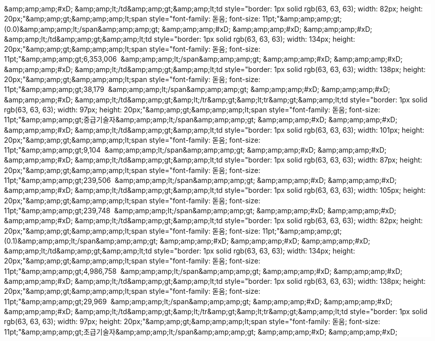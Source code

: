 &amp;amp;amp;amp;#xD;
&amp;amp;amp;lt;/td&amp;amp;amp;gt;&amp;amp;amp;lt;td style="border: 1px solid rgb(63, 63, 63); width: 82px; height: 20px;"&amp;amp;amp;gt;&amp;amp;amp;amp;lt;span style="font-family: 돋움; font-size: 11pt;"&amp;amp;amp;amp;gt;(0.0)&amp;amp;amp;amp;lt;/span&amp;amp;amp;amp;gt;  &amp;amp;amp;amp;#xD;
&amp;amp;amp;amp;#xD;
&amp;amp;amp;amp;#xD;
&amp;amp;amp;lt;/td&amp;amp;amp;gt;&amp;amp;amp;lt;td style="border: 1px solid rgb(63, 63, 63); width: 134px; height: 20px;"&amp;amp;amp;gt;&amp;amp;amp;amp;lt;span style="font-family: 돋움; font-size: 11pt;"&amp;amp;amp;amp;gt;6,353,006  &amp;amp;amp;amp;lt;/span&amp;amp;amp;amp;gt;  &amp;amp;amp;amp;#xD;
&amp;amp;amp;amp;#xD;
&amp;amp;amp;amp;#xD;
&amp;amp;amp;lt;/td&amp;amp;amp;gt;&amp;amp;amp;lt;td style="border: 1px solid rgb(63, 63, 63); width: 138px; height: 20px;"&amp;amp;amp;gt;&amp;amp;amp;amp;lt;span style="font-family: 돋움; font-size: 11pt;"&amp;amp;amp;amp;gt;38,179  &amp;amp;amp;amp;lt;/span&amp;amp;amp;amp;gt;  &amp;amp;amp;amp;#xD;
&amp;amp;amp;amp;#xD;
&amp;amp;amp;amp;#xD;
&amp;amp;amp;lt;/td&amp;amp;amp;gt;&amp;amp;lt;/tr&amp;amp;gt;&amp;amp;lt;tr&amp;amp;gt;&amp;amp;amp;lt;td style="border: 1px solid rgb(63, 63, 63); width: 97px; height: 20px;"&amp;amp;amp;gt;&amp;amp;amp;amp;lt;span style="font-family: 돋움; font-size: 11pt;"&amp;amp;amp;amp;gt;중급기술자&amp;amp;amp;amp;lt;/span&amp;amp;amp;amp;gt;  &amp;amp;amp;amp;#xD;
&amp;amp;amp;amp;#xD;
&amp;amp;amp;amp;#xD;
&amp;amp;amp;lt;/td&amp;amp;amp;gt;&amp;amp;amp;lt;td style="border: 1px solid rgb(63, 63, 63); width: 101px; height: 20px;"&amp;amp;amp;gt;&amp;amp;amp;amp;lt;span style="font-family: 돋움; font-size: 11pt;"&amp;amp;amp;amp;gt;9,104  &amp;amp;amp;amp;lt;/span&amp;amp;amp;amp;gt;  &amp;amp;amp;amp;#xD;
&amp;amp;amp;amp;#xD;
&amp;amp;amp;amp;#xD;
&amp;amp;amp;lt;/td&amp;amp;amp;gt;&amp;amp;amp;lt;td style="border: 1px solid rgb(63, 63, 63); width: 87px; height: 20px;"&amp;amp;amp;gt;&amp;amp;amp;amp;lt;span style="font-family: 돋움; font-size: 11pt;"&amp;amp;amp;amp;gt;239,506  &amp;amp;amp;amp;lt;/span&amp;amp;amp;amp;gt;  &amp;amp;amp;amp;#xD;
&amp;amp;amp;amp;#xD;
&amp;amp;amp;amp;#xD;
&amp;amp;amp;lt;/td&amp;amp;amp;gt;&amp;amp;amp;lt;td style="border: 1px solid rgb(63, 63, 63); width: 105px; height: 20px;"&amp;amp;amp;gt;&amp;amp;amp;amp;lt;span style="font-family: 돋움; font-size: 11pt;"&amp;amp;amp;amp;gt;239,748  &amp;amp;amp;amp;lt;/span&amp;amp;amp;amp;gt;  &amp;amp;amp;amp;#xD;
&amp;amp;amp;amp;#xD;
&amp;amp;amp;amp;#xD;
&amp;amp;amp;lt;/td&amp;amp;amp;gt;&amp;amp;amp;lt;td style="border: 1px solid rgb(63, 63, 63); width: 82px; height: 20px;"&amp;amp;amp;gt;&amp;amp;amp;amp;lt;span style="font-family: 돋움; font-size: 11pt;"&amp;amp;amp;amp;gt;(0.1)&amp;amp;amp;amp;lt;/span&amp;amp;amp;amp;gt;  &amp;amp;amp;amp;#xD;
&amp;amp;amp;amp;#xD;
&amp;amp;amp;amp;#xD;
&amp;amp;amp;lt;/td&amp;amp;amp;gt;&amp;amp;amp;lt;td style="border: 1px solid rgb(63, 63, 63); width: 134px; height: 20px;"&amp;amp;amp;gt;&amp;amp;amp;amp;lt;span style="font-family: 돋움; font-size: 11pt;"&amp;amp;amp;amp;gt;4,986,758  &amp;amp;amp;amp;lt;/span&amp;amp;amp;amp;gt;  &amp;amp;amp;amp;#xD;
&amp;amp;amp;amp;#xD;
&amp;amp;amp;amp;#xD;
&amp;amp;amp;lt;/td&amp;amp;amp;gt;&amp;amp;amp;lt;td style="border: 1px solid rgb(63, 63, 63); width: 138px; height: 20px;"&amp;amp;amp;gt;&amp;amp;amp;amp;lt;span style="font-family: 돋움; font-size: 11pt;"&amp;amp;amp;amp;gt;29,969  &amp;amp;amp;amp;lt;/span&amp;amp;amp;amp;gt;  &amp;amp;amp;amp;#xD;
&amp;amp;amp;amp;#xD;
&amp;amp;amp;amp;#xD;
&amp;amp;amp;lt;/td&amp;amp;amp;gt;&amp;amp;lt;/tr&amp;amp;gt;&amp;amp;lt;tr&amp;amp;gt;&amp;amp;amp;lt;td style="border: 1px solid rgb(63, 63, 63); width: 97px; height: 20px;"&amp;amp;amp;gt;&amp;amp;amp;amp;lt;span style="font-family: 돋움; font-size: 11pt;"&amp;amp;amp;amp;gt;초급기술자&amp;amp;amp;amp;lt;/span&amp;amp;amp;amp;gt;  &amp;amp;amp;amp;#xD;
&amp;amp;amp;amp;#xD;